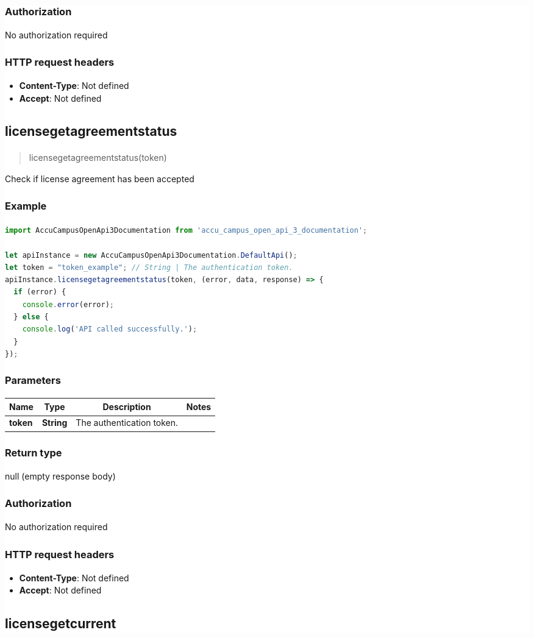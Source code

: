### Authorization

No authorization required

### HTTP request headers

- **Content-Type**: Not defined
- **Accept**: Not defined


## licensegetagreementstatus

> licensegetagreementstatus(token)

Check if license agreement has been accepted

### Example

```javascript
import AccuCampusOpenApi3Documentation from 'accu_campus_open_api_3_documentation';

let apiInstance = new AccuCampusOpenApi3Documentation.DefaultApi();
let token = "token_example"; // String | The authentication token.
apiInstance.licensegetagreementstatus(token, (error, data, response) => {
  if (error) {
    console.error(error);
  } else {
    console.log('API called successfully.');
  }
});
```

### Parameters


Name | Type | Description  | Notes
------------- | ------------- | ------------- | -------------
 **token** | **String**| The authentication token. | 

### Return type

null (empty response body)

### Authorization

No authorization required

### HTTP request headers

- **Content-Type**: Not defined
- **Accept**: Not defined


## licensegetcurrent
